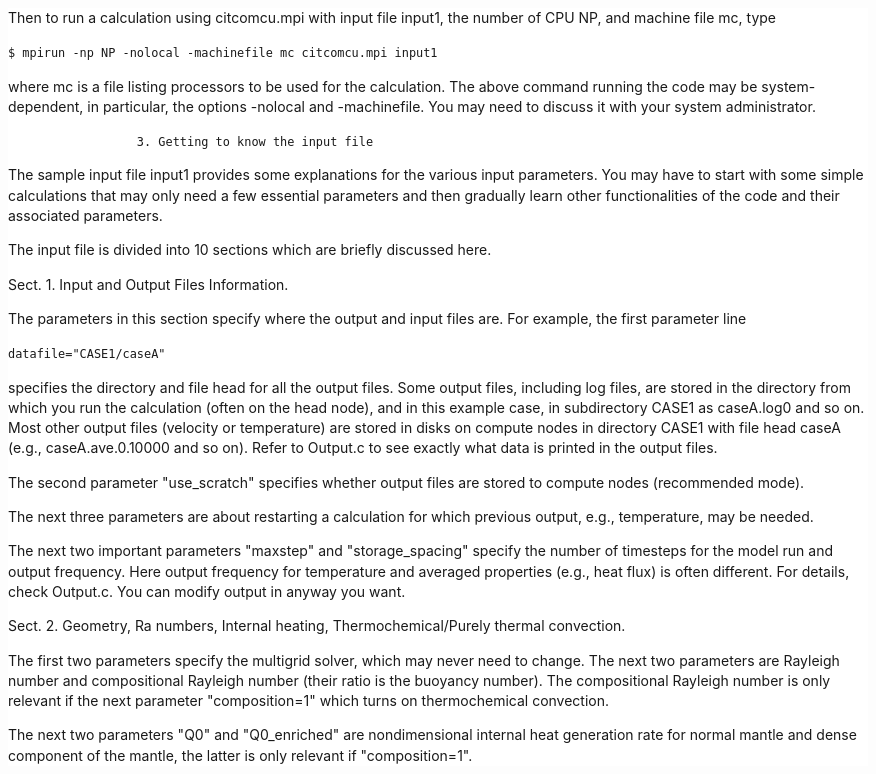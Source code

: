 Then to run a calculation using citcomcu.mpi with input file input1, the
number of CPU NP, and machine file mc, type 

	$ mpirun -np NP -nolocal -machinefile mc citcomcu.mpi input1

where mc is a file listing processors to be used for the calculation. The 
above command running the code may be system-dependent, in particular,
the options -nolocal and -machinefile. You may need to discuss it with
your system administrator.

                      3. Getting to know the input file

The sample input file input1 provides some explanations for the various
input parameters. You may have to start with some simple calculations that
may only need a few essential parameters and then gradually learn other
functionalities of the code and their associated parameters.

The input file is divided into 10 sections which are briefly discussed
here.

Sect. 1. Input and Output Files Information.

The parameters in this section specify where the output and input files 
are. For example, the first parameter line

	datafile="CASE1/caseA"

specifies the directory and file head for all the output files.
Some output files, including log files, are stored in the directory
from which you run the calculation (often on the head node), and in
this example case, in subdirectory CASE1 as caseA.log0 and so on.
Most other output files (velocity or temperature) are stored in
disks on compute nodes in directory CASE1 with file head caseA
(e.g., caseA.ave.0.10000 and so on). Refer to Output.c to see
exactly what data is printed in the output files.

The second parameter "use_scratch" specifies whether output files 
are stored to compute nodes (recommended mode).

The next three parameters are about restarting a calculation for which
previous output, e.g., temperature, may be needed.

The next two important parameters "maxstep" and "storage_spacing" specify
the number of timesteps for the model run and output frequency. Here
output frequency for temperature and averaged properties (e.g., heat
flux) is often different. For details, check Output.c. You can modify
output in anyway you want.

Sect. 2. Geometry, Ra numbers, Internal heating, Thermochemical/Purely thermal convection.

The first two parameters specify the multigrid solver, which may never 
need to change. The next two parameters are Rayleigh number and compositional
Rayleigh number (their ratio is the buoyancy number). The compositional
Rayleigh number is only relevant if the next parameter "composition=1"
which turns on thermochemical convection.

The next two parameters "Q0" and "Q0_enriched" are nondimensional internal
heat generation rate for normal mantle and dense component of the mantle,
the latter is only relevant if "composition=1".
